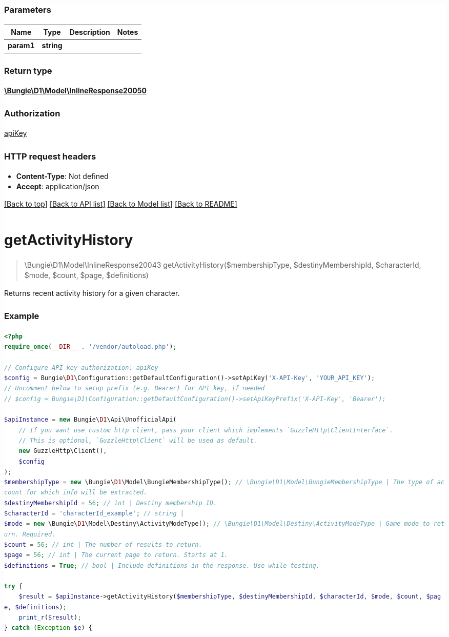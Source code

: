 ### Parameters

Name | Type | Description  | Notes
------------- | ------------- | ------------- | -------------
 **param1** | **string**|  |

### Return type

[**\Bungie\D1\Model\InlineResponse20050**](../Model/InlineResponse20050.md)

### Authorization

[apiKey](../../README.md#apiKey)

### HTTP request headers

 - **Content-Type**: Not defined
 - **Accept**: application/json

[[Back to top]](#) [[Back to API list]](../../README.md#documentation-for-api-endpoints) [[Back to Model list]](../../README.md#documentation-for-models) [[Back to README]](../../README.md)

# **getActivityHistory**
> \Bungie\D1\Model\InlineResponse20043 getActivityHistory($membershipType, $destinyMembershipId, $characterId, $mode, $count, $page, $definitions)



Returns recent activity history for a given character.

### Example
```php
<?php
require_once(__DIR__ . '/vendor/autoload.php');

// Configure API key authorization: apiKey
$config = Bungie\D1\Configuration::getDefaultConfiguration()->setApiKey('X-API-Key', 'YOUR_API_KEY');
// Uncomment below to setup prefix (e.g. Bearer) for API key, if needed
// $config = Bungie\D1\Configuration::getDefaultConfiguration()->setApiKeyPrefix('X-API-Key', 'Bearer');

$apiInstance = new Bungie\D1\Api\UnofficialApi(
    // If you want use custom http client, pass your client which implements `GuzzleHttp\ClientInterface`.
    // This is optional, `GuzzleHttp\Client` will be used as default.
    new GuzzleHttp\Client(),
    $config
);
$membershipType = new \Bungie\D1\Model\BungieMembershipType(); // \Bungie\D1\Model\BungieMembershipType | The type of account for which info will be extracted.
$destinyMembershipId = 56; // int | Destiny membership ID.
$characterId = 'characterId_example'; // string | 
$mode = new \Bungie\D1\Model\Destiny\ActivityModeType(); // \Bungie\D1\Model\Destiny\ActivityModeType | Game mode to return. Required.
$count = 56; // int | The number of results to return.
$page = 56; // int | The current page to return. Starts at 1.
$definitions = True; // bool | Include definitions in the response. Use while testing.

try {
    $result = $apiInstance->getActivityHistory($membershipType, $destinyMembershipId, $characterId, $mode, $count, $page, $definitions);
    print_r($result);
} catch (Exception $e) {
```